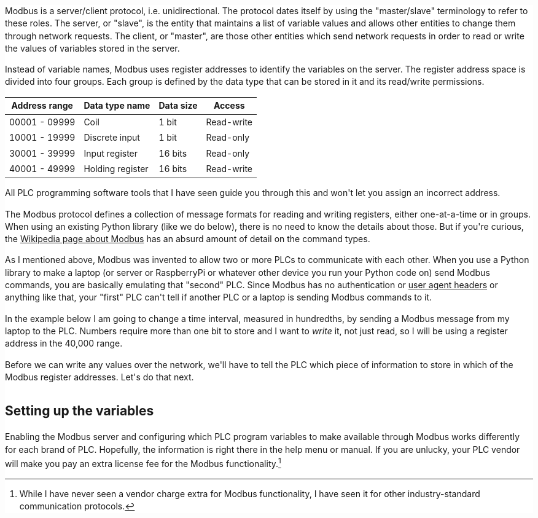 Modbus is a server/client protocol, i.e. unidirectional.
The protocol dates itself by using the "master/slave" terminology to refer to these roles.
The server, or "slave", is the entity that maintains a list of variable values and allows other entities to change them through network requests.
The client, or "master", are those other entities which send network requests in order to read or write the values of variables stored in the server.

Instead of variable names, Modbus uses register addresses to identify the variables on the server.
The register address space is divided into four groups.
Each group is defined by the data type that can be stored in it and its read/write permissions.

| Address range | Data type name   | Data size | Access     |
| ------------- | ---------------- | --------- | ---------- |
| 00001 - 09999 | Coil             | 1 bit     | Read-write |
| 10001 - 19999 | Discrete input   | 1 bit     | Read-only  |
| 30001 - 39999 | Input register   | 16 bits   | Read-only  |
| 40001 - 49999 | Holding register | 16 bits   | Read-write |

All PLC programming software tools that I have seen guide you through this and won't let you assign an incorrect address.

The Modbus protocol defines a collection of message formats for reading and writing registers, either one-at-a-time or in groups.
When using an existing Python library (like we do below), there is no need to know the details about those.
But if you're curious, the [Wikipedia page about Modbus](https://en.wikipedia.org/wiki/Modbus) has an absurd amount of detail on the command types.

As I mentioned above, Modbus was invented to allow two or more PLCs to communicate with each other.
When you use a Python library to make a laptop (or server or RaspberryPi or whatever other device you run your Python code on) send Modbus commands, you are basically emulating that "second" PLC.
Since Modbus has no authentication or [user agent headers](https://en.wikipedia.org/wiki/User_agent) or anything like that, your "first" PLC can't tell if another PLC or a laptop is sending Modbus commands to it.

In the example below I am going to change a time interval, measured in hundredths, by sending a Modbus message from my laptop to the PLC.
Numbers require more than one bit to store and I want to _write_ it, not just read, so I will be using a register address in the 40,000 range.

Before we can write any values over the network, we'll have to tell the PLC which piece of information to store in which of the Modbus register addresses.
Let's do that next.

## Setting up the variables

Enabling the Modbus server and configuring which PLC program variables to make available through Modbus works differently for each brand of PLC.
Hopefully, the information is right there in the help menu or manual.
If you are unlucky, your PLC vendor will make you pay an extra license fee for the Modbus functionality.[^4]


[^1]: The terminology around this is muddy at best, but [SCADA](https://en.wikipedia.org/wiki/SCADA) and [DCS](https://en.wikipedia.org/wiki/Distributed_control_system) are often used to talk about the difference between centrally controlled and distributed control systems.
[^2]: PLC program variables are often called "tags". Because this post is written as an introductory explainer for Python programmers, I'll stick with the "variable" terminology.
[^3]: For my conference talk demos I usually use the TCP version of the Modbus protocol because I have spent too many hours of my life [troubleshooting USB-to-RS232 converter problems]({{ site.url }}/2017/03/07/one-simple-trick-usb-to-serial-macos-x/) already.
[^4]: While I have never seen a vendor charge extra for Modbus functionality, I have seen it for other industry-standard communication protocols.